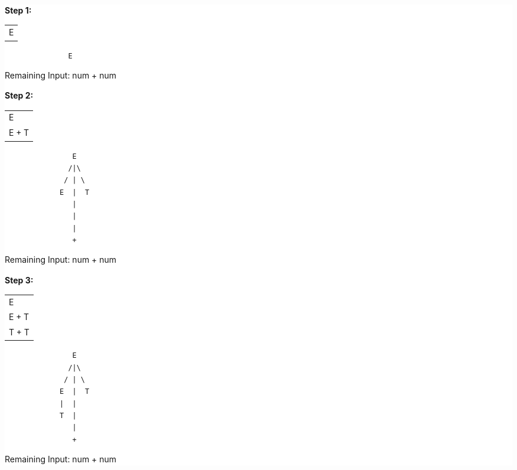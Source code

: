 **Step 1:**

| |
|-|
|E|
```
               E

```
Remaining Input: num + num



**Step 2:**

| |
|-|
|E|
|E + T|
```
                E
               /|\
              / | \
             E  |  T
                |
                |
                |
                +
```
Remaining Input: num + num



**Step 3:**

| |
|-|
|E|
|E + T|
|T + T|
```
                E
               /|\
              / | \
             E  |  T
             |  |
             T  |
                |
                +
```
Remaining Input: num + num
